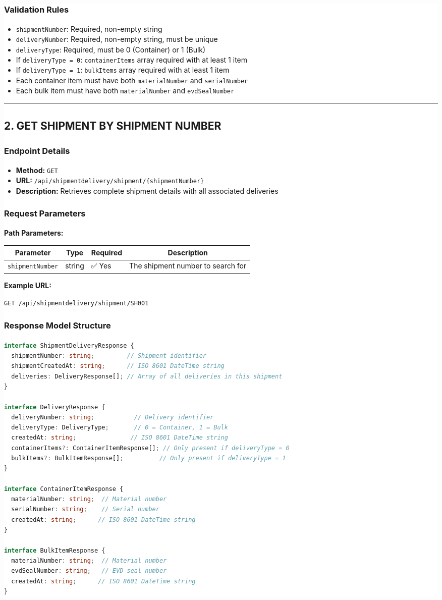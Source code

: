 ### Validation Rules
- `shipmentNumber`: Required, non-empty string
- `deliveryNumber`: Required, non-empty string, must be unique
- `deliveryType`: Required, must be 0 (Container) or 1 (Bulk)
- If `deliveryType = 0`: `containerItems` array required with at least 1 item
- If `deliveryType = 1`: `bulkItems` array required with at least 1 item
- Each container item must have both `materialNumber` and `serialNumber`
- Each bulk item must have both `materialNumber` and `evdSealNumber`

---

## 2. GET SHIPMENT BY SHIPMENT NUMBER

### Endpoint Details
- **Method:** `GET`
- **URL:** `/api/shipmentdelivery/shipment/{shipmentNumber}`
- **Description:** Retrieves complete shipment details with all associated deliveries

### Request Parameters
**Path Parameters:**

| Parameter | Type | Required | Description |
|-----------|------|----------|-------------|
| `shipmentNumber` | string | ✅ Yes | The shipment number to search for |

**Example URL:**
```
GET /api/shipmentdelivery/shipment/SH001
```

### Response Model Structure

```typescript
interface ShipmentDeliveryResponse {
  shipmentNumber: string;         // Shipment identifier
  shipmentCreatedAt: string;      // ISO 8601 DateTime string
  deliveries: DeliveryResponse[]; // Array of all deliveries in this shipment
}

interface DeliveryResponse {
  deliveryNumber: string;           // Delivery identifier
  deliveryType: DeliveryType;       // 0 = Container, 1 = Bulk
  createdAt: string;               // ISO 8601 DateTime string
  containerItems?: ContainerItemResponse[]; // Only present if deliveryType = 0
  bulkItems?: BulkItemResponse[];          // Only present if deliveryType = 1
}

interface ContainerItemResponse {
  materialNumber: string;  // Material number
  serialNumber: string;    // Serial number
  createdAt: string;      // ISO 8601 DateTime string
}

interface BulkItemResponse {
  materialNumber: string;  // Material number
  evdSealNumber: string;   // EVD seal number
  createdAt: string;      // ISO 8601 DateTime string
}
```
